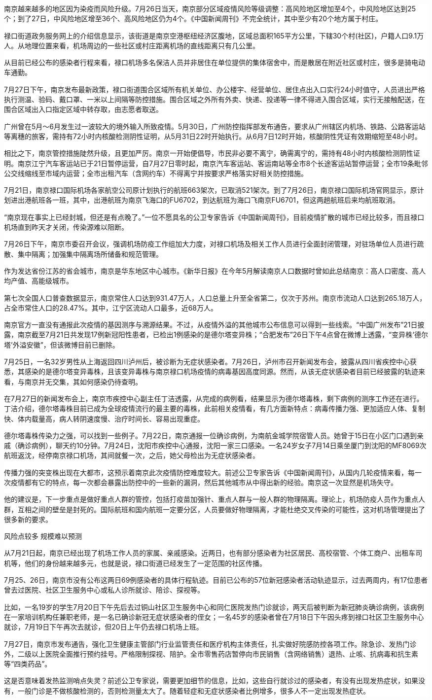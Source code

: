 南京越来越多的地区因为染疫而风险升级。7月26日当天，南京部分区域疫情风险等级调整：高风险地区增加至4个，中风险地区达到25个；到了27日，中风险地区增至36个、高风险地区仍为4个。《中国新闻周刊》不完全统计，其中至少有20个地方属于村庄。

禄口街道政务服务网上的介绍信息显示，该街道是南京空港枢纽经济区腹地，区域总面积165平方公里，下辖30个村(社区)，户籍人口9.1万人。从地理位置来看，机场周边的一些社区或村庄距离机场的直线距离只有几公里。

从目前已经公布的感染者行程来看，禄口机场多名保洁人员并非居住在单位提供的集体宿舍中，而是散居在附近社区或村庄，很多是骑电动车通勤。

7月27日下午，南京发布最新政策，禄口街道围合区域所有机关单位、办公楼宇、经营单位、居住点出入口实行24小时值守，人员进出严格执行测温、验码、戴口罩、一米以上间隔等防控措施。围合区域之外所有外卖、快递、投递等一律不得进入围合区域，实行无接触配送，在围合区域出入口指定区域中转存取，由志愿者取送。

广州曾在5月～6月发生过一波较大的境外输入所致疫情。5月30日，广州防控指挥部发布通告，要求从广州辖区内机场、铁路、公路客运站等离穗的旅客，需持有72小时内核酸检测阴性证明，从5月31日22时开始执行。从6月7日12时开始，核酸阴性凭证有效期缩短至48小时。

相比之下，南京管控措施陡然升级，且更加严厉。南京一开始便倡导，市民非必要不离宁，确需离宁的，需持有48小时内核酸检测阴性证明。南京江宁汽车客运站已于21日暂停运营，自7月27日零时起，南京汽车客运站、客运南站等全市8个长途客运站暂停运营；全市19条毗邻公交线缩线至市域内运营；全市出租汽车（含网约车）不得离宁并按要求严格落实好相关防控措施。

7月21日，南京禄口国际机场各家航空公司原计划执行的航班663架次，已取消521架次。到了7月26日，南京禄口国际机场官网显示，原计划进出港航班各一班，其中，出港航班为南京飞海口的FU6702，到达航班为海口飞南京FU6701，但这两趟航班后来均航班取消。

“南京现在事实上已经封城，但还是有点晚了。”一位不愿具名的公卫专家告诉《中国新闻周刊》，目前疫情扩散的城市已经比较多，而且禄口机场直到昨天才关闭，传染源难以阻断。

7月26日下午，南京市委召开会议，强调机场防疫工作组加大力度，对禄口机场及相关工作人员进行全面封闭管理，对驻场单位人员进行疏散、集中隔离；加强集中隔离场所储备和规范管理。

作为发达省份江苏的省会城市，南京是华东地区中心城市。《新华日报》在今年5月解读南京人口数据时曾如此总结南京：高人口密度、高人均产值、高能级城市。

第七次全国人口普查数据显示，南京常住人口达到931.47万人，人口总量上升至全省第二，仅次于苏州。南京市流动人口达到265.18万人，占全市常住人口的28.47%。其中，江宁区流动人口最多，近68万人。

南京官方一直没有通报此次疫情的基因测序与溯源结果。不过，从疫情外溢的其他城市公布信息可以得到一些线索。“中国广州发布”21日披露，南京截至7月21日共发现17例新冠阳性患者，已检出1例感染的是德尔塔变异株；“合肥发布”26日下午4点曾在微博上透露，“变异株‘德尔塔’外溢安徽”，但该微博目前已删除。

7月25日，一名32岁男性从上海返回四川泸州后，被诊断为无症状感染者。7月26日，泸州市召开新闻发布会，披露从四川省疾控中心获悉，其感染的是德尔塔变异毒株，且该变异毒株与南京禄口机场疫情的病毒基因高度同源。然而，从该无症状感染者目前已经披露的轨迹来看，与南京并无交集，其如何感染仍待查明。

在7月27日的新闻发布会上，南京市疾控中心副主任丁洁透露，从完成的病例看，结果显示为德尔塔毒株，剩下病例的测序工作还在进行。丁洁介绍，德尔塔毒株目前已成为全球疫情流行的最主要的毒株，此前相关疫情看，有几方面新特点：病毒传播力强、更加适应人体、复制快、体内载量高，病人转阴速度慢、治疗时间长、容易出现重症。

德尔塔毒株传染力之强，可以找到一些例子。7月22日，南京通报一位确诊病例，为南航金城学院宿管人员。她曾于15日在小区门口遇到亲戚（确诊病例），聊天约10分钟。7月24日，沈阳市疾控中心通报，沈阳一家三口感染。一名24岁女子7月14日乘坐厦门到沈阳的MF8069次航班返沈，经停南京禄口机场，其间就餐一次，之后，她父母检出为无症状感染者。

传播力强的突变株出现在大都市，这预示着南京此次疫情防控难度较大。前述公卫专家告诉《中国新闻周刊》，从国内几轮疫情来看，每一次疫情都有它的特点，每一次都会暴露出防控中的一些新的漏洞，然后其他城市从中得出新的经验。南京这一次显然是机场失守。

他的建议是，下一步重点是做好重点人群的管控，包括打疫苗加强针、重点人群与一般人群的物理隔离。理论上，机场防疫人员作为重点人群，互相之间的壁垒是封死的。国际航班和国内航班一定要分区，人员要做好物理隔离，才能杜绝交叉传染的可能性，这对机场管理提出了很多新的要求。

风险点较多 规模难以预测

从7月21日起，南京已经出现了机场工作人员的家属、亲戚感染。近两日，也有部分感染者为社区居民、高校宿管、个体工商户、出租车司机等，他们的身份越来越多元，也就是说，禄口街道已经发生了一定范围的社区传播。

7月25、26日，南京市没有公布这两日69例感染者的具体行程轨迹。目前已公布的57位新冠感染者活动轨迹显示，过去两周内，有17位患者曾去过医院、社区卫生服务中心或私人诊所就诊、陪诊、探视等。

比如，一名19岁的学生7月20日下午先后去过铜山社区卫生服务中心和同仁医院发热门诊就诊，两天后被判断为新冠肺炎确诊病例，该病例在一家培训机构任兼职老师，是一名已确诊新冠无症状感染者的侄女；一名45岁的感染者曾在7月18日下午因头疼到禄口社区卫生服务中心就诊，7月19日下午再次去就诊，但20日上午仍去禄口机场上班。

7月27日，南京市发布通告，强化卫生健康主管部门行业监管责任和医疗机构主体责任，扎实做好院感防控各项工作。除急诊、发热门诊外，二级以上医院全面推行预约挂号。严格限制探视、陪护。全市零售药店暂停向市民销售（含网络销售）退热、止咳、抗病毒和抗生素等“四类药品”。

这是否意味着发热监测哨点失灵？前述公卫专家说，需要更加细节的信息，比如，这些自行就诊过的感染者，有没有出现发热症状，如果没有，一般门诊是不做核酸检测的，否则检测量太大了。随着轻症和无症状感染者比例增多，很多人不一定出现发热症状。
